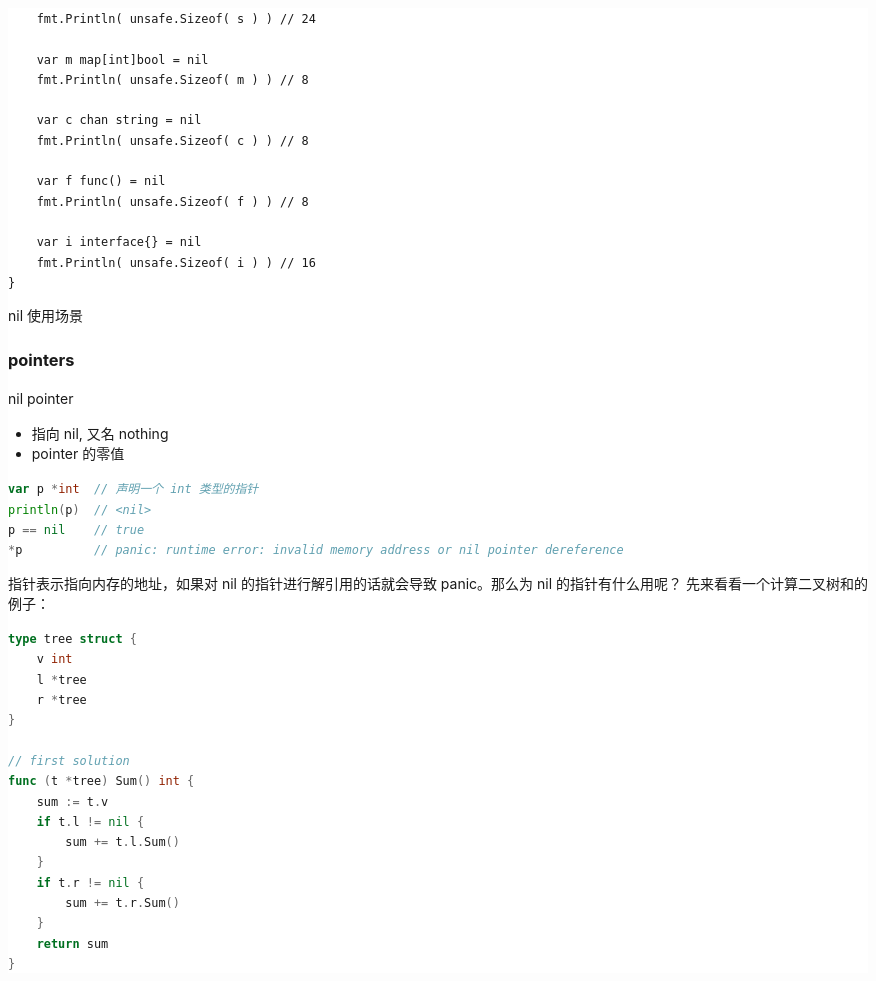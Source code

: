 ```
	fmt.Println( unsafe.Sizeof( s ) ) // 24

	var m map[int]bool = nil
	fmt.Println( unsafe.Sizeof( m ) ) // 8

	var c chan string = nil
	fmt.Println( unsafe.Sizeof( c ) ) // 8

	var f func() = nil
	fmt.Println( unsafe.Sizeof( f ) ) // 8

	var i interface{} = nil
	fmt.Println( unsafe.Sizeof( i ) ) // 16
}
```

nil 使用场景

### pointers

nil pointer

- 指向 nil, 又名 nothing
- pointer 的零值

```go
var p *int  // 声明一个 int 类型的指针
println(p)  // <nil>
p == nil    // true
*p          // panic: runtime error: invalid memory address or nil pointer dereference
```

指针表示指向内存的地址，如果对 nil 的指针进行解引用的话就会导致 panic。那么为 nil 的指针有什么用呢？ 先来看看一个计算二叉树和的例子：

```go
type tree struct {
    v int
    l *tree
    r *tree
}

// first solution
func (t *tree) Sum() int {
    sum := t.v
    if t.l != nil {
        sum += t.l.Sum()
    }
    if t.r != nil {
        sum += t.r.Sum()
    }
    return sum
}
```
